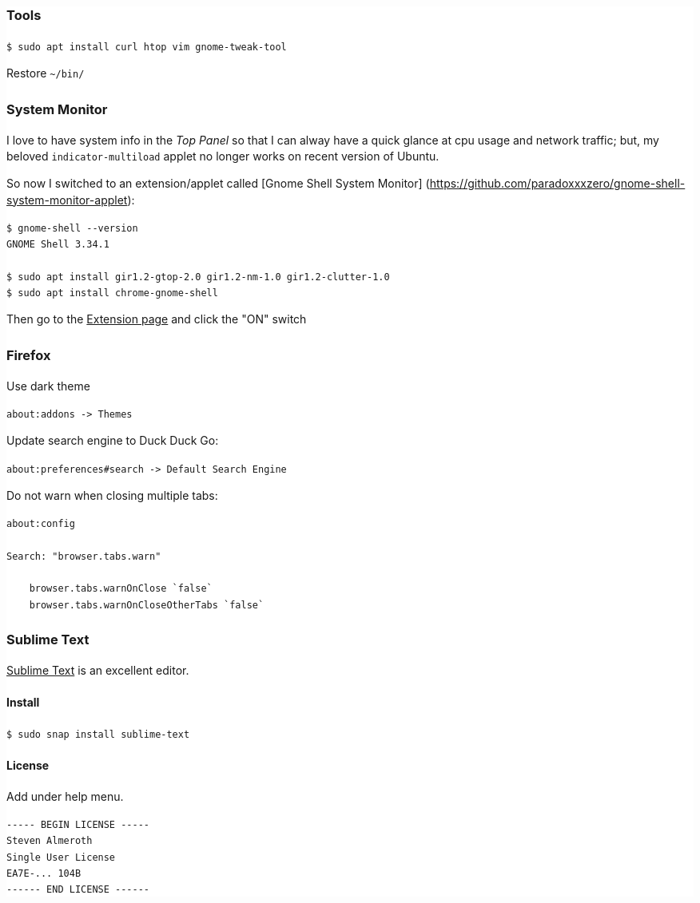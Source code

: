 ### Tools

    $ sudo apt install curl htop vim gnome-tweak-tool

Restore `~/bin/`

### System Monitor

I love to have system info in the _Top Panel_ so that I can alway have a quick
glance at cpu usage and network traffic; but, my beloved `indicator-multiload`
applet no longer works on recent version of Ubuntu.

So now I switched to an extension/applet called [Gnome Shell System Monitor]
(https://github.com/paradoxxxzero/gnome-shell-system-monitor-applet):

    $ gnome-shell --version
    GNOME Shell 3.34.1

    $ sudo apt install gir1.2-gtop-2.0 gir1.2-nm-1.0 gir1.2-clutter-1.0
    $ sudo apt install chrome-gnome-shell

Then go to the [Extension page](https://extensions.gnome.org/extension/120/system-monitor/)
and click the "ON" switch

### Firefox

Use dark theme

    about:addons -> Themes

Update search engine to Duck Duck Go:

    about:preferences#search -> Default Search Engine

Do not warn when closing multiple tabs:

    about:config

    Search: "browser.tabs.warn"

        browser.tabs.warnOnClose `false`
        browser.tabs.warnOnCloseOtherTabs `false`

### Sublime Text

[Sublime Text](https://www.sublimetext.com/) is an excellent editor.

#### Install

    $ sudo snap install sublime-text

#### License

Add under help menu.

    ----- BEGIN LICENSE -----
    Steven Almeroth
    Single User License
    EA7E-... 104B
    ------ END LICENSE ------


[Ubuntu]: https://www.ubuntu.com/